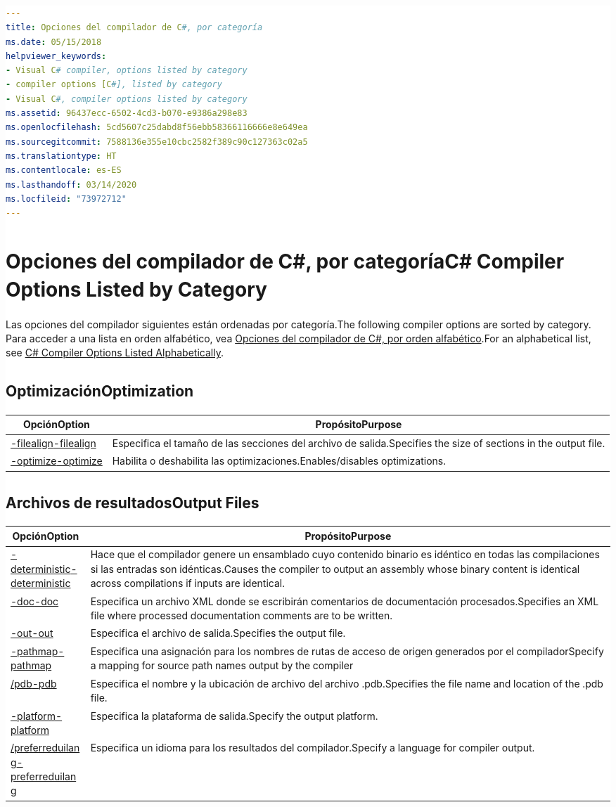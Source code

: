 ```yaml
---
title: Opciones del compilador de C#, por categoría
ms.date: 05/15/2018
helpviewer_keywords:
- Visual C# compiler, options listed by category
- compiler options [C#], listed by category
- Visual C#, compiler options listed by category
ms.assetid: 96437ecc-6502-4cd3-b070-e9386a298e83
ms.openlocfilehash: 5cd5607c25dabd8f56ebb58366116666e8e649ea
ms.sourcegitcommit: 7588136e355e10cbc2582f389c90c127363c02a5
ms.translationtype: HT
ms.contentlocale: es-ES
ms.lasthandoff: 03/14/2020
ms.locfileid: "73972712"
---
```

# <a name="c-compiler-options-listed-by-category"></a><span data-ttu-id="1f8d0-102">Opciones del compilador de C#, por categoría</span><span class="sxs-lookup"><span data-stu-id="1f8d0-102">C# Compiler Options Listed by Category</span></span>

<span data-ttu-id="1f8d0-103">Las opciones del compilador siguientes están ordenadas por categoría.</span><span class="sxs-lookup"><span data-stu-id="1f8d0-103">The following compiler options are sorted by category.</span></span> <span data-ttu-id="1f8d0-104">Para acceder a una lista en orden alfabético, vea [Opciones del compilador de C#, por orden alfabético](listed-alphabetically.md).</span><span class="sxs-lookup"><span data-stu-id="1f8d0-104">For an alphabetical list, see [C# Compiler Options Listed Alphabetically](listed-alphabetically.md).</span></span>

## <a name="optimization"></a><span data-ttu-id="1f8d0-105">Optimización</span><span class="sxs-lookup"><span data-stu-id="1f8d0-105">Optimization</span></span>

|<span data-ttu-id="1f8d0-106">Opción</span><span class="sxs-lookup"><span data-stu-id="1f8d0-106">Option</span></span>|<span data-ttu-id="1f8d0-107">Propósito</span><span class="sxs-lookup"><span data-stu-id="1f8d0-107">Purpose</span></span>|
|------------|-------------|
|[<span data-ttu-id="1f8d0-108">-filealign</span><span class="sxs-lookup"><span data-stu-id="1f8d0-108">-filealign</span></span>](filealign-compiler-option.md)|<span data-ttu-id="1f8d0-109">Especifica el tamaño de las secciones del archivo de salida.</span><span class="sxs-lookup"><span data-stu-id="1f8d0-109">Specifies the size of sections in the output file.</span></span>|
|[<span data-ttu-id="1f8d0-110">-optimize</span><span class="sxs-lookup"><span data-stu-id="1f8d0-110">-optimize</span></span>](optimize-compiler-option.md)|<span data-ttu-id="1f8d0-111">Habilita o deshabilita las optimizaciones.</span><span class="sxs-lookup"><span data-stu-id="1f8d0-111">Enables/disables optimizations.</span></span>|

## <a name="output-files"></a><span data-ttu-id="1f8d0-112">Archivos de resultados</span><span class="sxs-lookup"><span data-stu-id="1f8d0-112">Output Files</span></span>

|<span data-ttu-id="1f8d0-113">Opción</span><span class="sxs-lookup"><span data-stu-id="1f8d0-113">Option</span></span>|<span data-ttu-id="1f8d0-114">Propósito</span><span class="sxs-lookup"><span data-stu-id="1f8d0-114">Purpose</span></span>|
|------------|-------------|
|[<span data-ttu-id="1f8d0-115">-deterministic</span><span class="sxs-lookup"><span data-stu-id="1f8d0-115">-deterministic</span></span>](deterministic-compiler-option.md)|<span data-ttu-id="1f8d0-116">Hace que el compilador genere un ensamblado cuyo contenido binario es idéntico en todas las compilaciones si las entradas son idénticas.</span><span class="sxs-lookup"><span data-stu-id="1f8d0-116">Causes the compiler to output an assembly whose binary content is identical across compilations if inputs are identical.</span></span>|
|[<span data-ttu-id="1f8d0-117">-doc</span><span class="sxs-lookup"><span data-stu-id="1f8d0-117">-doc</span></span>](doc-compiler-option.md)|<span data-ttu-id="1f8d0-118">Especifica un archivo XML donde se escribirán comentarios de documentación procesados.</span><span class="sxs-lookup"><span data-stu-id="1f8d0-118">Specifies an XML file where processed documentation comments are to be written.</span></span>|
|[<span data-ttu-id="1f8d0-119">-out</span><span class="sxs-lookup"><span data-stu-id="1f8d0-119">-out</span></span>](out-compiler-option.md)|<span data-ttu-id="1f8d0-120">Especifica el archivo de salida.</span><span class="sxs-lookup"><span data-stu-id="1f8d0-120">Specifies the output file.</span></span>|
|[<span data-ttu-id="1f8d0-121">-pathmap</span><span class="sxs-lookup"><span data-stu-id="1f8d0-121">-pathmap</span></span>](pathmap-compiler-option.md)|<span data-ttu-id="1f8d0-122">Especifica una asignación para los nombres de rutas de acceso de origen generados por el compilador</span><span class="sxs-lookup"><span data-stu-id="1f8d0-122">Specify a mapping for source path names output by the compiler</span></span>|
|[<span data-ttu-id="1f8d0-123">/pdb</span><span class="sxs-lookup"><span data-stu-id="1f8d0-123">-pdb</span></span>](pdb-compiler-option.md)|<span data-ttu-id="1f8d0-124">Especifica el nombre y la ubicación de archivo del archivo .pdb.</span><span class="sxs-lookup"><span data-stu-id="1f8d0-124">Specifies the file name and location of the .pdb file.</span></span>|
|[<span data-ttu-id="1f8d0-125">-platform</span><span class="sxs-lookup"><span data-stu-id="1f8d0-125">-platform</span></span>](platform-compiler-option.md)|<span data-ttu-id="1f8d0-126">Especifica la plataforma de salida.</span><span class="sxs-lookup"><span data-stu-id="1f8d0-126">Specify the output platform.</span></span>|
|[<span data-ttu-id="1f8d0-127">/preferreduilang</span><span class="sxs-lookup"><span data-stu-id="1f8d0-127">-preferreduilang</span></span>](preferreduilang-compiler-option.md)|<span data-ttu-id="1f8d0-128">Especifica un idioma para los resultados del compilador.</span><span class="sxs-lookup"><span data-stu-id="1f8d0-128">Specify a language for compiler output.</span></span>|
